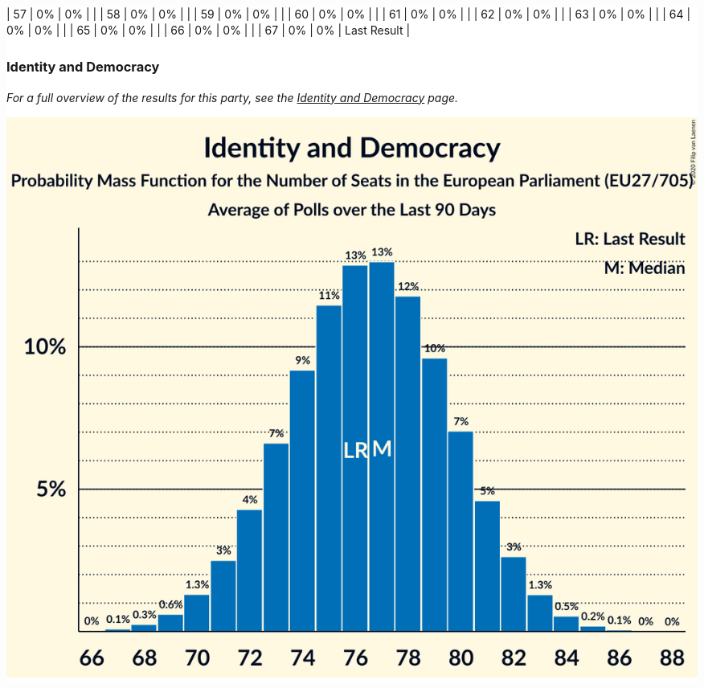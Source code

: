 | 57 | 0% | 0% |  |
| 58 | 0% | 0% |  |
| 59 | 0% | 0% |  |
| 60 | 0% | 0% |  |
| 61 | 0% | 0% |  |
| 62 | 0% | 0% |  |
| 63 | 0% | 0% |  |
| 64 | 0% | 0% |  |
| 65 | 0% | 0% |  |
| 66 | 0% | 0% |  |
| 67 | 0% | 0% | Last Result |

### Identity and Democracy

*For a full overview of the results for this party, see the [Identity and Democracy](party-2020-06-30-identityanddemocracy.html) page.*

![Graph with seats probability mass function not yet produced](average-2020-06-30-seats-pmf-identityanddemocracy.png "Seats Probability Mass Function")
